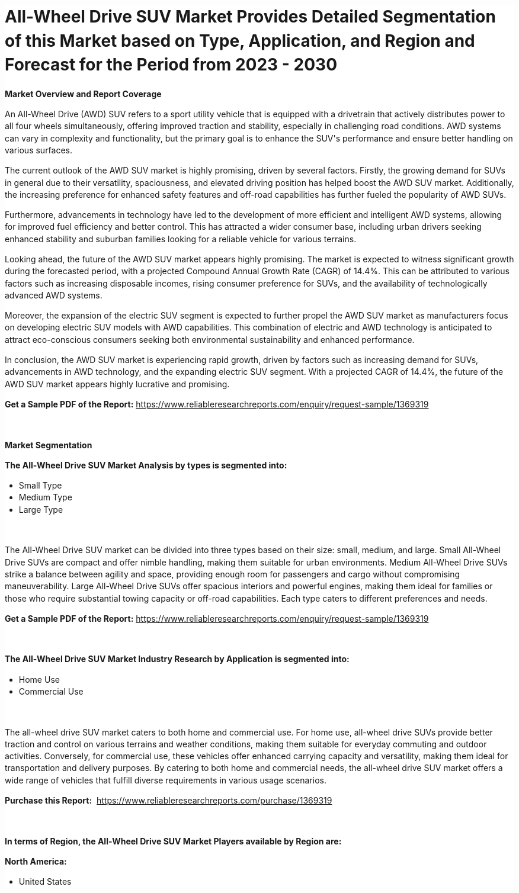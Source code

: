 <p><h1>All-Wheel Drive SUV Market Provides Detailed Segmentation of this Market based on Type, Application, and Region and Forecast for the Period from 2023 - 2030</h1></p><p><strong>Market Overview and Report Coverage</strong></p>
<p><p>An All-Wheel Drive (AWD) SUV refers to a sport utility vehicle that is equipped with a drivetrain that actively distributes power to all four wheels simultaneously, offering improved traction and stability, especially in challenging road conditions. AWD systems can vary in complexity and functionality, but the primary goal is to enhance the SUV's performance and ensure better handling on various surfaces.</p><p>The current outlook of the AWD SUV market is highly promising, driven by several factors. Firstly, the growing demand for SUVs in general due to their versatility, spaciousness, and elevated driving position has helped boost the AWD SUV market. Additionally, the increasing preference for enhanced safety features and off-road capabilities has further fueled the popularity of AWD SUVs.</p><p>Furthermore, advancements in technology have led to the development of more efficient and intelligent AWD systems, allowing for improved fuel efficiency and better control. This has attracted a wider consumer base, including urban drivers seeking enhanced stability and suburban families looking for a reliable vehicle for various terrains.</p><p>Looking ahead, the future of the AWD SUV market appears highly promising. The market is expected to witness significant growth during the forecasted period, with a projected Compound Annual Growth Rate (CAGR) of 14.4%. This can be attributed to various factors such as increasing disposable incomes, rising consumer preference for SUVs, and the availability of technologically advanced AWD systems.</p><p>Moreover, the expansion of the electric SUV segment is expected to further propel the AWD SUV market as manufacturers focus on developing electric SUV models with AWD capabilities. This combination of electric and AWD technology is anticipated to attract eco-conscious consumers seeking both environmental sustainability and enhanced performance.</p><p>In conclusion, the AWD SUV market is experiencing rapid growth, driven by factors such as increasing demand for SUVs, advancements in AWD technology, and the expanding electric SUV segment. With a projected CAGR of 14.4%, the future of the AWD SUV market appears highly lucrative and promising.</p></p>
<p><strong>Get a Sample PDF of the Report:</strong> <a href="https://www.reliableresearchreports.com/enquiry/request-sample/1369319">https://www.reliableresearchreports.com/enquiry/request-sample/1369319</a></p>
<p>&nbsp;</p>
<p><strong>Market Segmentation</strong></p>
<p><strong>The All-Wheel Drive SUV Market Analysis by types is segmented into:</strong></p>
<p><ul><li>Small Type</li><li>Medium Type</li><li>Large Type</li></ul></p>
<p>&nbsp;</p>
<p><p>The All-Wheel Drive SUV market can be divided into three types based on their size: small, medium, and large. Small All-Wheel Drive SUVs are compact and offer nimble handling, making them suitable for urban environments. Medium All-Wheel Drive SUVs strike a balance between agility and space, providing enough room for passengers and cargo without compromising maneuverability. Large All-Wheel Drive SUVs offer spacious interiors and powerful engines, making them ideal for families or those who require substantial towing capacity or off-road capabilities. Each type caters to different preferences and needs.</p></p>
<p><strong>Get a Sample PDF of the Report:</strong>&nbsp;<a href="https://www.reliableresearchreports.com/enquiry/request-sample/1369319">https://www.reliableresearchreports.com/enquiry/request-sample/1369319</a></p>
<p>&nbsp;</p>
<p><strong>The All-Wheel Drive SUV Market Industry Research by Application is segmented into:</strong></p>
<p><ul><li>Home Use</li><li>Commercial Use</li></ul></p>
<p>&nbsp;</p>
<p><p>The all-wheel drive SUV market caters to both home and commercial use. For home use, all-wheel drive SUVs provide better traction and control on various terrains and weather conditions, making them suitable for everyday commuting and outdoor activities. Conversely, for commercial use, these vehicles offer enhanced carrying capacity and versatility, making them ideal for transportation and delivery purposes. By catering to both home and commercial needs, the all-wheel drive SUV market offers a wide range of vehicles that fulfill diverse requirements in various usage scenarios.</p></p>
<p><strong>Purchase this Report:</strong>&nbsp; <a href="https://www.reliableresearchreports.com/purchase/1369319">https://www.reliableresearchreports.com/purchase/1369319</a></p>
<p>&nbsp;</p>
<p><strong>In terms of Region, the All-Wheel Drive SUV Market Players available by Region are:</strong></p>
<p>
    <p> <strong> North America: </strong>
        <ul>
            <li>United States</li>